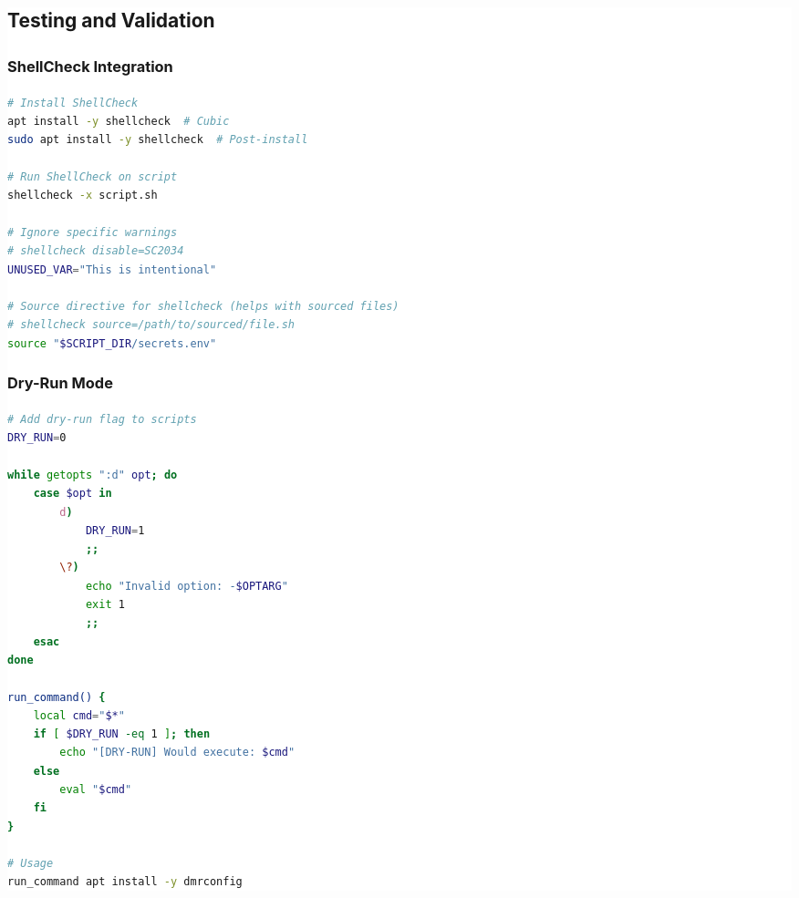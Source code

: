 ```bash
```

## Testing and Validation

### ShellCheck Integration
```bash
# Install ShellCheck
apt install -y shellcheck  # Cubic
sudo apt install -y shellcheck  # Post-install

# Run ShellCheck on script
shellcheck -x script.sh

# Ignore specific warnings
# shellcheck disable=SC2034
UNUSED_VAR="This is intentional"

# Source directive for shellcheck (helps with sourced files)
# shellcheck source=/path/to/sourced/file.sh
source "$SCRIPT_DIR/secrets.env"
```

### Dry-Run Mode
```bash
# Add dry-run flag to scripts
DRY_RUN=0

while getopts ":d" opt; do
    case $opt in
        d)
            DRY_RUN=1
            ;;
        \?)
            echo "Invalid option: -$OPTARG"
            exit 1
            ;;
    esac
done

run_command() {
    local cmd="$*"
    if [ $DRY_RUN -eq 1 ]; then
        echo "[DRY-RUN] Would execute: $cmd"
    else
        eval "$cmd"
    fi
}

# Usage
run_command apt install -y dmrconfig
```
